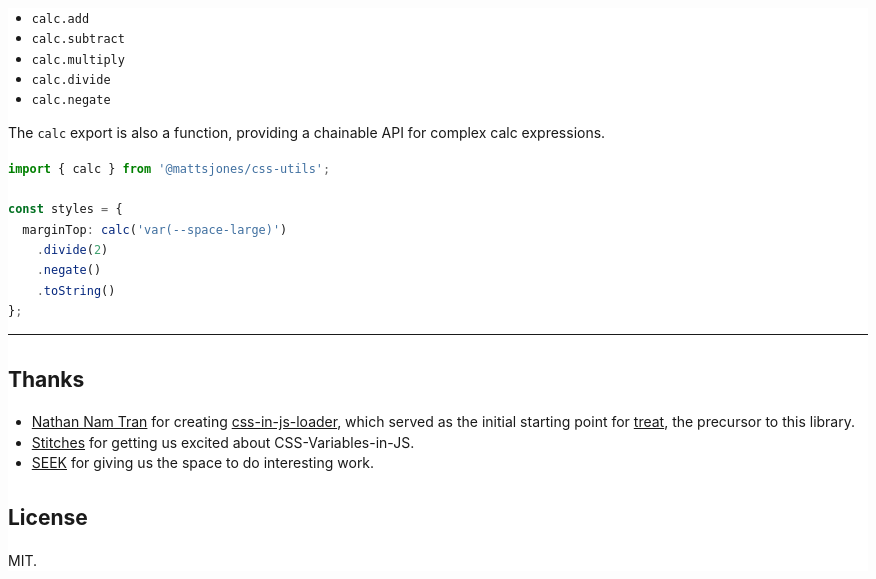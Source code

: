 - `calc.add`
- `calc.subtract`
- `calc.multiply`
- `calc.divide`
- `calc.negate`

The `calc` export is also a function, providing a chainable API for complex calc expressions.

```ts
import { calc } from '@mattsjones/css-utils';

const styles = {
  marginTop: calc('var(--space-large)')
    .divide(2)
    .negate()
    .toString()
};
```

---

## Thanks

- [Nathan Nam Tran](https://twitter.com/naistran) for creating [css-in-js-loader](https://github.com/naistran/css-in-js-loader), which served as the initial starting point for [treat](https://seek-oss.github.io/treat), the precursor to this library.
- [Stitches](https://stitches.dev/) for getting us excited about CSS-Variables-in-JS.
- [SEEK](https://www.seek.com.au) for giving us the space to do interesting work.

## License

MIT.
